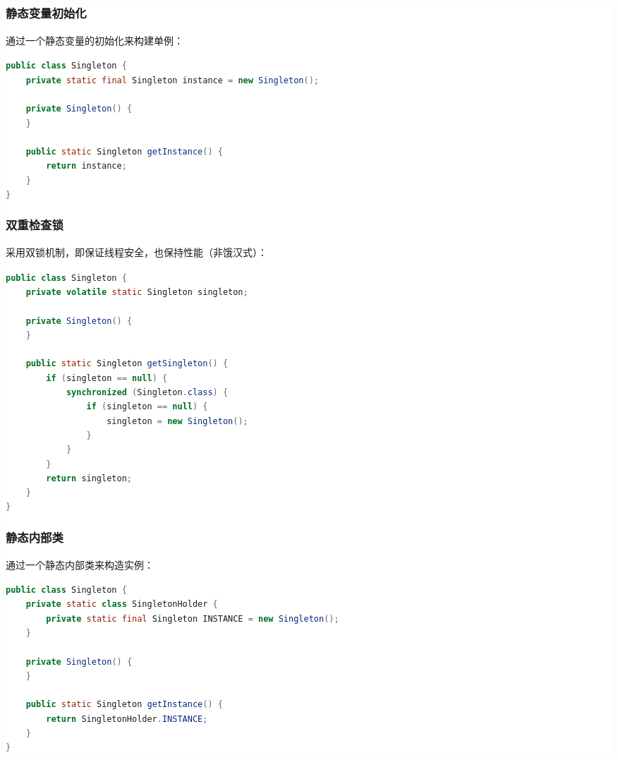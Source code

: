

### 静态变量初始化

通过一个静态变量的初始化来构建单例：

```java
public class Singleton {
    private static final Singleton instance = new Singleton();

    private Singleton() {
    }

    public static Singleton getInstance() {
        return instance;
    }
}
```



### 双重检查锁

采用双锁机制，即保证线程安全，也保持性能（非饿汉式）：

```java
public class Singleton {
    private volatile static Singleton singleton;

    private Singleton() {
    }

    public static Singleton getSingleton() {
        if (singleton == null) {
            synchronized (Singleton.class) {
                if (singleton == null) {
                    singleton = new Singleton();
                }
            }
        }
        return singleton;
    }
}
```



### 静态内部类

通过一个静态内部类来构造实例：

```java
public class Singleton {
    private static class SingletonHolder {
        private static final Singleton INSTANCE = new Singleton();
    }

    private Singleton() {
    }

    public static Singleton getInstance() {
        return SingletonHolder.INSTANCE;
    }
}
```
